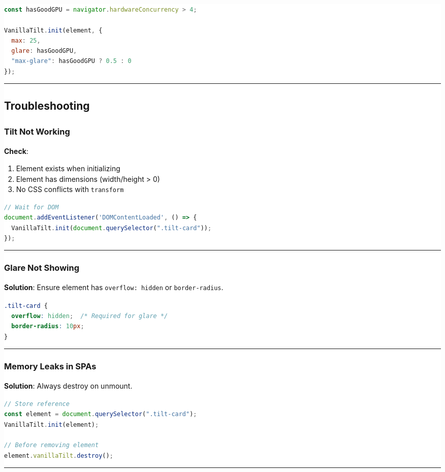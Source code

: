 ```javascript
const hasGoodGPU = navigator.hardwareConcurrency > 4;

VanillaTilt.init(element, {
  max: 25,
  glare: hasGoodGPU,
  "max-glare": hasGoodGPU ? 0.5 : 0
});
```

---

## Troubleshooting

### Tilt Not Working

**Check**:
1. Element exists when initializing
2. Element has dimensions (width/height > 0)
3. No CSS conflicts with `transform`

```javascript
// Wait for DOM
document.addEventListener('DOMContentLoaded', () => {
  VanillaTilt.init(document.querySelector(".tilt-card"));
});
```

---

### Glare Not Showing

**Solution**: Ensure element has `overflow: hidden` or `border-radius`.

```css
.tilt-card {
  overflow: hidden;  /* Required for glare */
  border-radius: 10px;
}
```

---

### Memory Leaks in SPAs

**Solution**: Always destroy on unmount.

```javascript
// Store reference
const element = document.querySelector(".tilt-card");
VanillaTilt.init(element);

// Before removing element
element.vanillaTilt.destroy();
```

---